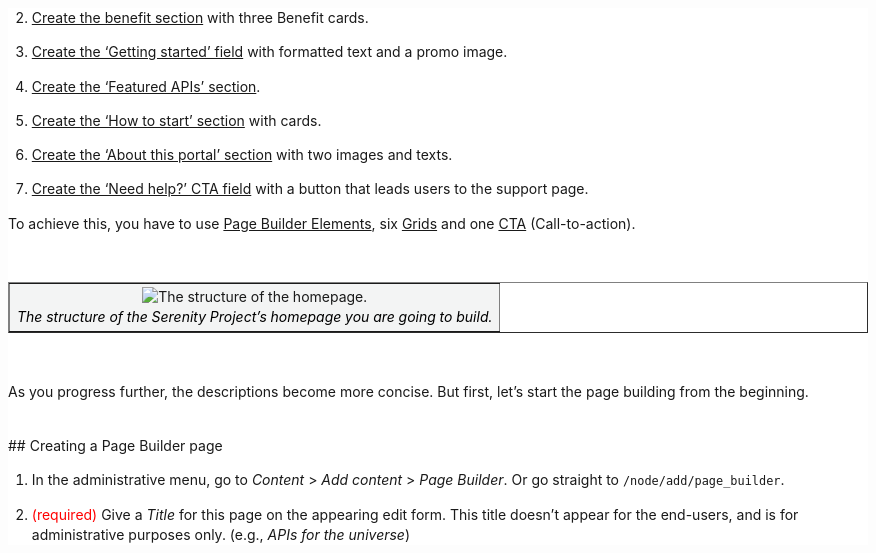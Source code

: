 2. <a href="#create-benefit">Create the benefit section</a> with three Benefit cards.

3. <a href="#create-getting-started">Create the ‘Getting started’ field</a> with formatted text and a promo
   image.

4. <a href="#create-featured-apis">Create the ‘Featured APIs’ section</a>.

5. <a href="#create-how-to-start">Create the ‘How to start’ section</a> with cards.

6. <a href="#create-about">Create the ‘About this portal’ section</a> with two images and
   texts.

7. <a href="#create-need-help">Create the ‘Need help?’ CTA field</a> with a button that leads users to the
   support page.

To achieve this, you have to use
[Page Builder Elements](/admin/guides/page-builder-elements/page-builder-elements),
six [Grids](/admin/guides/non-api-related-content-management/page-builder-elements/page-builder-elements#grid-elements)
and one [CTA](/admin/guides/page-builder-elements/page-builder-elements#about-cta) (Call-to-action).


</br>
<table align="center" border="1">
	<tbody>
		<tr>
			<td bgcolor="#f3f4f4" align="center"><img alt="The structure of the homepage."
            src="@guide_path/assets/9196_full_layout_edit.png" max-width="800" align="center">
            <div align="center"><em><font color="black">The structure of the Serenity Project’s homepage you are going
            to build.</em></font></div></td>
		</tr>
	</tbody>
</table>
</br>

As you progress further, the descriptions become more concise. But first, let’s start the page building from the
beginning.

</br>
## <a id="create-new-page-builder"></a>Creating a Page Builder page
</br>

1. In the administrative menu, go to _Content_ > _Add content_ > _Page Builder_. Or go straight to
   `/node/add/page_builder`.

2. <font color="red">(required)</font> Give a _Title_ for this page on the appearing edit form. This title doesn’t
   appear for the end-users, and is for administrative purposes only. (e.g., _APIs for the universe_)
